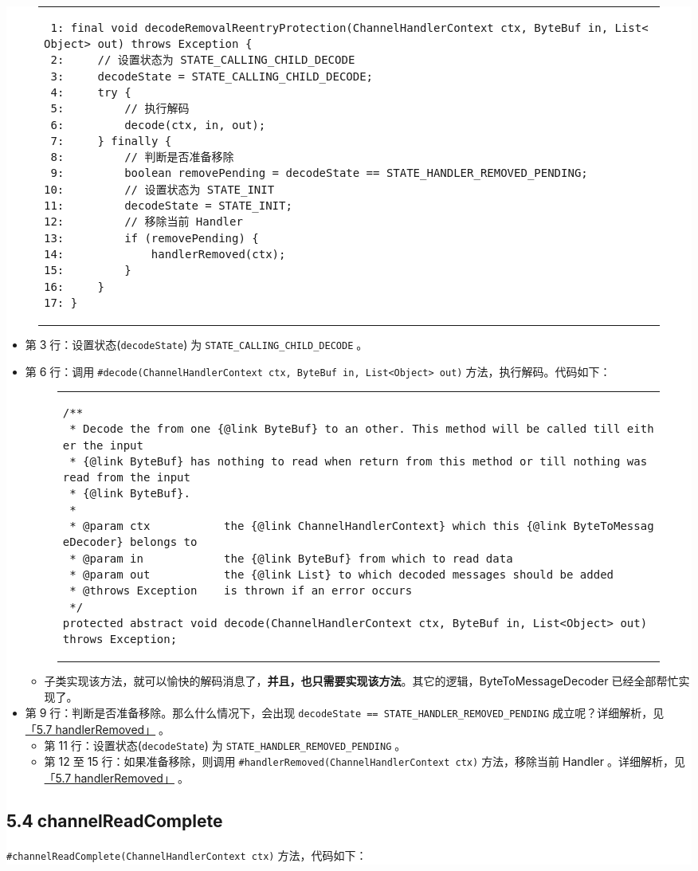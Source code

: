 <figure class="highlight java"><table><tbody><tr><td class="code"><pre><span class="line"> <span class="number">1</span>: <span class="function"><span class="keyword">final</span> <span class="keyword">void</span> <span class="title">decodeRemovalReentryProtection</span><span class="params">(ChannelHandlerContext ctx, ByteBuf in, List&lt;Object&gt; out)</span> <span class="keyword">throws</span> Exception </span>{</span><br><span class="line"> <span class="number">2</span>:     <span class="comment">// 设置状态为 STATE_CALLING_CHILD_DECODE</span></span><br><span class="line"> <span class="number">3</span>:     decodeState = STATE_CALLING_CHILD_DECODE;</span><br><span class="line"> <span class="number">4</span>:     <span class="keyword">try</span> {</span><br><span class="line"> <span class="number">5</span>:         <span class="comment">// 执行解码</span></span><br><span class="line"> <span class="number">6</span>:         decode(ctx, in, out);</span><br><span class="line"> <span class="number">7</span>:     } <span class="keyword">finally</span> {</span><br><span class="line"> <span class="number">8</span>:         <span class="comment">// 判断是否准备移除</span></span><br><span class="line"> <span class="number">9</span>:         <span class="keyword">boolean</span> removePending = decodeState == STATE_HANDLER_REMOVED_PENDING;</span><br><span class="line"><span class="number">10</span>:         <span class="comment">// 设置状态为 STATE_INIT</span></span><br><span class="line"><span class="number">11</span>:         decodeState = STATE_INIT;</span><br><span class="line"><span class="number">12</span>:         <span class="comment">// 移除当前 Handler</span></span><br><span class="line"><span class="number">13</span>:         <span class="keyword">if</span> (removePending) {</span><br><span class="line"><span class="number">14</span>:             handlerRemoved(ctx);</span><br><span class="line"><span class="number">15</span>:         }</span><br><span class="line"><span class="number">16</span>:     }</span><br><span class="line"><span class="number">17</span>: }</span><br></pre></td></tr></tbody></table></figure>
<ul>
<li>第 3 行：设置状态(<code>decodeState</code>) 为 <code>STATE_CALLING_CHILD_DECODE</code> 。</li>
<li><p>第 6 行：调用 <code>#decode(ChannelHandlerContext ctx, ByteBuf in, List&lt;Object&gt; out)</code> 方法，执行解码。代码如下：</p>
<figure class="highlight java"><table><tbody><tr><td class="code"><pre><span class="line"><span class="comment">/**</span></span><br><span class="line"><span class="comment"> * Decode the from one {<span class="doctag">@link</span> ByteBuf} to an other. This method will be called till either the input</span></span><br><span class="line"><span class="comment"> * {<span class="doctag">@link</span> ByteBuf} has nothing to read when return from this method or till nothing was read from the input</span></span><br><span class="line"><span class="comment"> * {<span class="doctag">@link</span> ByteBuf}.</span></span><br><span class="line"><span class="comment"> *</span></span><br><span class="line"><span class="comment"> * <span class="doctag">@param</span> ctx           the {<span class="doctag">@link</span> ChannelHandlerContext} which this {<span class="doctag">@link</span> ByteToMessageDecoder} belongs to</span></span><br><span class="line"><span class="comment"> * <span class="doctag">@param</span> in            the {<span class="doctag">@link</span> ByteBuf} from which to read data</span></span><br><span class="line"><span class="comment"> * <span class="doctag">@param</span> out           the {<span class="doctag">@link</span> List} to which decoded messages should be added</span></span><br><span class="line"><span class="comment"> * <span class="doctag">@throws</span> Exception    is thrown if an error occurs</span></span><br><span class="line"><span class="comment"> */</span></span><br><span class="line"><span class="function"><span class="keyword">protected</span> <span class="keyword">abstract</span> <span class="keyword">void</span> <span class="title">decode</span><span class="params">(ChannelHandlerContext ctx, ByteBuf in, List&lt;Object&gt; out)</span> <span class="keyword">throws</span> Exception</span>;</span><br></pre></td></tr></tbody></table></figure>
<ul>
<li>子类实现该方法，就可以愉快的解码消息了，<strong>并且，也只需要实现该方法</strong>。其它的逻辑，ByteToMessageDecoder 已经全部帮忙实现了。</li>
</ul>
</li>
<li>第 9 行：判断是否准备移除。那么什么情况下，会出现 <code>decodeState == STATE_HANDLER_REMOVED_PENDING</code> 成立呢？详细解析，见 <a href="#">「5.7 handlerRemoved」</a> 。<ul>
<li>第 11 行：设置状态(<code>decodeState</code>) 为 <code>STATE_HANDLER_REMOVED_PENDING</code> 。</li>
<li>第 12 至 15 行：如果准备移除，则调用 <code>#handlerRemoved(ChannelHandlerContext ctx)</code> 方法，移除当前 Handler 。详细解析，见 <a href="#">「5.7 handlerRemoved」</a> 。</li>
</ul>
</li>
</ul>
<h2 id="5-4-channelReadComplete"><a href="#5-4-channelReadComplete" class="headerlink" title="5.4 channelReadComplete"></a>5.4 channelReadComplete</h2><p><code>#channelReadComplete(ChannelHandlerContext ctx)</code> 方法，代码如下：</p>